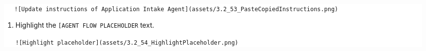        ![Update instructions of Application Intake Agent](assets/3.2_53_PasteCopiedInstructions.png)

1. Highlight the `[AGENT FLOW PLACEHOLDER` text.

       ![Highlight placeholder](assets/3.2_54_HighlightPlaceholder.png)
